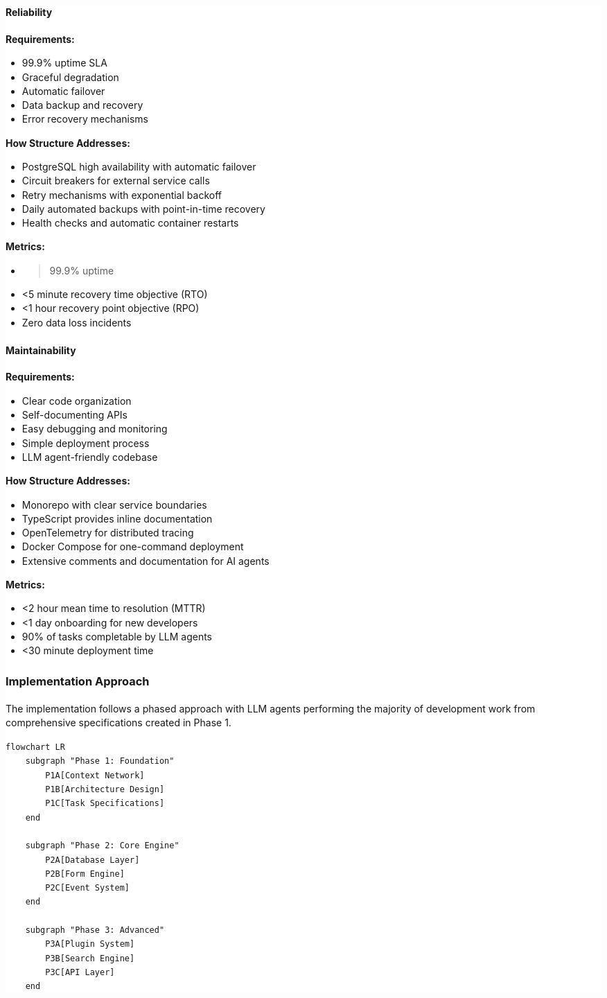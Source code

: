 #### Reliability
**Requirements:**
- 99.9% uptime SLA
- Graceful degradation
- Automatic failover
- Data backup and recovery
- Error recovery mechanisms

**How Structure Addresses:**
- PostgreSQL high availability with automatic failover
- Circuit breakers for external service calls
- Retry mechanisms with exponential backoff
- Daily automated backups with point-in-time recovery
- Health checks and automatic container restarts

**Metrics:**
- >99.9% uptime
- <5 minute recovery time objective (RTO)
- <1 hour recovery point objective (RPO)
- Zero data loss incidents

#### Maintainability
**Requirements:**
- Clear code organization
- Self-documenting APIs
- Easy debugging and monitoring
- Simple deployment process
- LLM agent-friendly codebase

**How Structure Addresses:**
- Monorepo with clear service boundaries
- TypeScript provides inline documentation
- OpenTelemetry for distributed tracing
- Docker Compose for one-command deployment
- Extensive comments and documentation for AI agents

**Metrics:**
- <2 hour mean time to resolution (MTTR)
- <1 day onboarding for new developers
- 90% of tasks completable by LLM agents
- <30 minute deployment time

### Implementation Approach

The implementation follows a phased approach with LLM agents performing the majority of development work from comprehensive specifications created in Phase 1.

```mermaid
flowchart LR
    subgraph "Phase 1: Foundation"
        P1A[Context Network]
        P1B[Architecture Design]
        P1C[Task Specifications]
    end

    subgraph "Phase 2: Core Engine"
        P2A[Database Layer]
        P2B[Form Engine]
        P2C[Event System]
    end

    subgraph "Phase 3: Advanced"
        P3A[Plugin System]
        P3B[Search Engine]
        P3C[API Layer]
    end
```